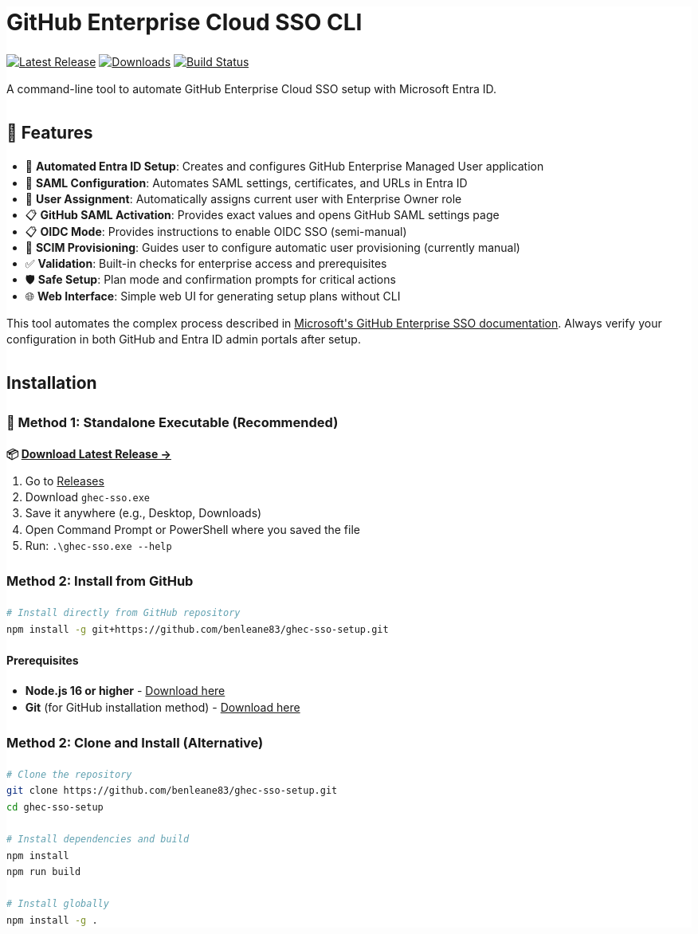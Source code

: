 # GitHub Enterprise Cloud SSO CLI

[![Latest Release](https://img.shields.io/github/v/release/benleane83/ghec-sso-setup?style=for-the-badge&logo=github)](https://github.com/benleane83/ghec-sso-setup/releases/latest)
[![Downloads](https://img.shields.io/github/downloads/benleane83/ghec-sso-setup/total?style=for-the-badge&logo=github)](https://github.com/benleane83/ghec-sso-setup/releases)
[![Build Status](https://img.shields.io/github/actions/workflow/status/benleane83/ghec-sso-setup/build-release.yml?style=for-the-badge&logo=github-actions)](https://github.com/benleane83/ghec-sso-setup/actions)

A command-line tool to automate GitHub Enterprise Cloud SSO setup with Microsoft Entra ID.

## 🚀 Features

- 🏢 **Automated Entra ID Setup**: Creates and configures GitHub Enterprise Managed User application
- 🔧 **SAML Configuration**: Automates SAML settings, certificates, and URLs in Entra ID
- 👥 **User Assignment**: Automatically assigns current user with Enterprise Owner role
- 📋 **GitHub SAML Activation**: Provides exact values and opens GitHub SAML settings page
- 📋 **OIDC Mode**: Provides instructions to enable OIDC SSO (semi-manual)
- 🔄 **SCIM Provisioning**: Guides user to configure automatic user provisioning (currently manual)
- ✅ **Validation**: Built-in checks for enterprise access and prerequisites
- 🛡️ **Safe Setup**: Plan mode and confirmation prompts for critical actions
- 🌐 **Web Interface**: Simple web UI for generating setup plans without CLI

This tool automates the complex process described in [Microsoft's GitHub Enterprise SSO documentation](https://learn.microsoft.com/en-us/entra/identity/saas-apps/github-tutorial). Always verify your configuration in both GitHub and Entra ID admin portals after setup.

## Installation

### 🚀 Method 1: Standalone Executable (Recommended)

**📦 [Download Latest Release →](https://github.com/benleane83/ghec-sso-setup/releases/latest)**

1. Go to [Releases](https://github.com/benleane83/ghec-sso-setup/releases/latest)
2. Download `ghec-sso.exe`
3. Save it anywhere (e.g., Desktop, Downloads)
4. Open Command Prompt or PowerShell where you saved the file
5. Run: `.\ghec-sso.exe --help`

### Method 2: Install from GitHub
```bash
# Install directly from GitHub repository
npm install -g git+https://github.com/benleane83/ghec-sso-setup.git
```

#### Prerequisites
- **Node.js 16 or higher** - [Download here](https://nodejs.org/)
- **Git** (for GitHub installation method) - [Download here](https://git-scm.com/)

### Method 2: Clone and Install (Alternative)
```bash
# Clone the repository
git clone https://github.com/benleane83/ghec-sso-setup.git
cd ghec-sso-setup

# Install dependencies and build
npm install
npm run build

# Install globally
npm install -g .
```
